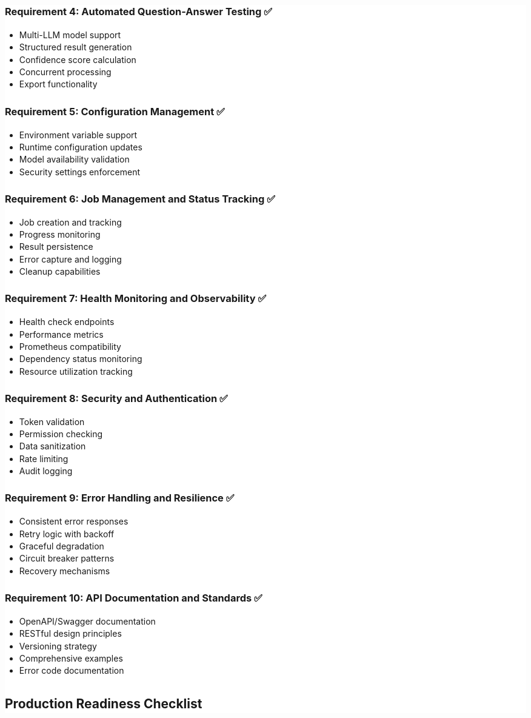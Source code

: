 ### Requirement 4: Automated Question-Answer Testing ✅
- Multi-LLM model support
- Structured result generation
- Confidence score calculation
- Concurrent processing
- Export functionality

### Requirement 5: Configuration Management ✅
- Environment variable support
- Runtime configuration updates
- Model availability validation
- Security settings enforcement

### Requirement 6: Job Management and Status Tracking ✅
- Job creation and tracking
- Progress monitoring
- Result persistence
- Error capture and logging
- Cleanup capabilities

### Requirement 7: Health Monitoring and Observability ✅
- Health check endpoints
- Performance metrics
- Prometheus compatibility
- Dependency status monitoring
- Resource utilization tracking

### Requirement 8: Security and Authentication ✅
- Token validation
- Permission checking
- Data sanitization
- Rate limiting
- Audit logging

### Requirement 9: Error Handling and Resilience ✅
- Consistent error responses
- Retry logic with backoff
- Graceful degradation
- Circuit breaker patterns
- Recovery mechanisms

### Requirement 10: API Documentation and Standards ✅
- OpenAPI/Swagger documentation
- RESTful design principles
- Versioning strategy
- Comprehensive examples
- Error code documentation

## Production Readiness Checklist

